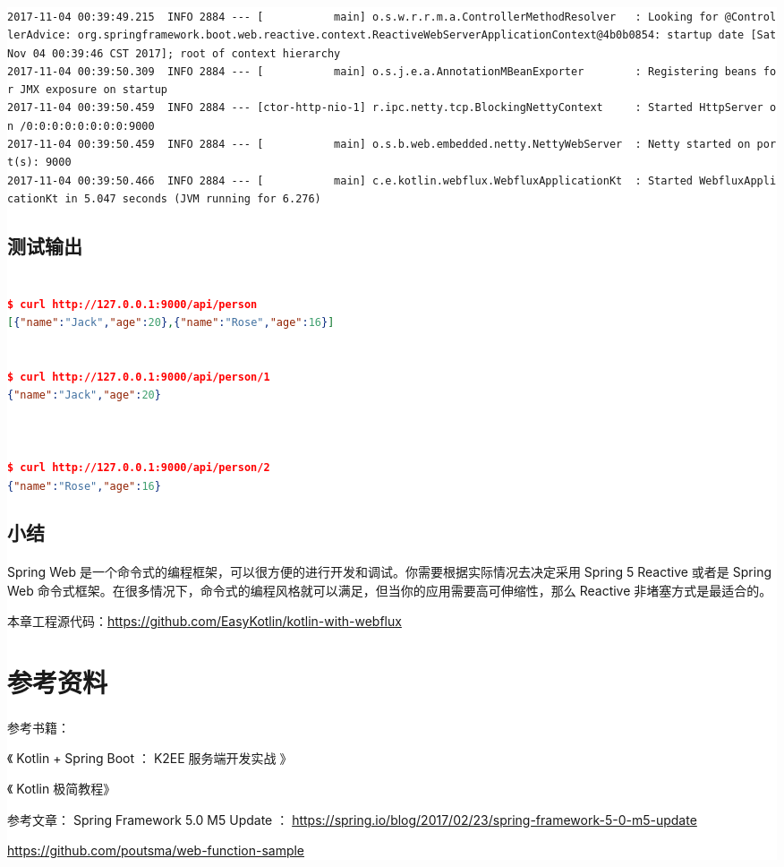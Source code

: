 ```
2017-11-04 00:39:49.215  INFO 2884 --- [           main] o.s.w.r.r.m.a.ControllerMethodResolver   : Looking for @ControllerAdvice: org.springframework.boot.web.reactive.context.ReactiveWebServerApplicationContext@4b0b0854: startup date [Sat Nov 04 00:39:46 CST 2017]; root of context hierarchy
2017-11-04 00:39:50.309  INFO 2884 --- [           main] o.s.j.e.a.AnnotationMBeanExporter        : Registering beans for JMX exposure on startup
2017-11-04 00:39:50.459  INFO 2884 --- [ctor-http-nio-1] r.ipc.netty.tcp.BlockingNettyContext     : Started HttpServer on /0:0:0:0:0:0:0:0:9000
2017-11-04 00:39:50.459  INFO 2884 --- [           main] o.s.b.web.embedded.netty.NettyWebServer  : Netty started on port(s): 9000
2017-11-04 00:39:50.466  INFO 2884 --- [           main] c.e.kotlin.webflux.WebfluxApplicationKt  : Started WebfluxApplicationKt in 5.047 seconds (JVM running for 6.276)

```

## 测试输出


```json

$ curl http://127.0.0.1:9000/api/person
[{"name":"Jack","age":20},{"name":"Rose","age":16}]


$ curl http://127.0.0.1:9000/api/person/1
{"name":"Jack","age":20}



$ curl http://127.0.0.1:9000/api/person/2
{"name":"Rose","age":16}

```





##  小结

Spring Web 是一个命令式的编程框架，可以很方便的进行开发和调试。你需要根据实际情况去决定采用 Spring 5 Reactive 或者是 Spring Web 命令式框架。在很多情况下，命令式的编程风格就可以满足，但当你的应用需要高可伸缩性，那么 Reactive 非堵塞方式是最适合的。


本章工程源代码：https://github.com/EasyKotlin/kotlin-with-webflux




参考资料
===

参考书籍：

 《 Kotlin +  Spring Boot ： K2EE 服务端开发实战 》

 《 Kotlin 极简教程》

参考文章：
Spring Framework 5.0 M5 Update ： https://spring.io/blog/2017/02/23/spring-framework-5-0-m5-update


https://github.com/poutsma/web-function-sample



